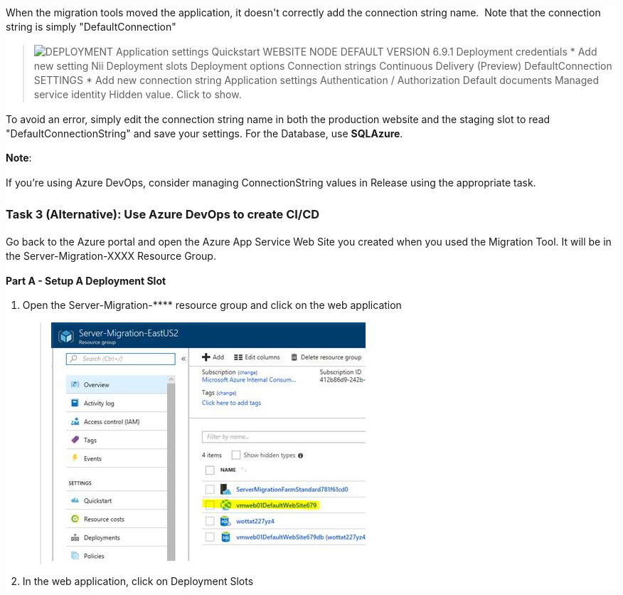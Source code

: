 When the migration tools moved the application, it doesn't correctly add
the connection string name.  Note that the connection string is simply
"DefaultConnection"

> ![DEPLOYMENT Application settings Quickstart WEBSITE NODE DEFAULT
> VERSION 6.9.1 Deployment credentials \* Add new setting Nii Deployment
> slots Deployment options Connection strings Continuous Delivery
> (Preview) DefaultConnection SETTINGS \* Add new connection string
> Application settings Authentication / Authorization Default documents
> Managed service identity Hidden value. Click to
> show.](images/media/image72.jpeg)

To avoid an error, simply edit the connection string name in both the production website and the staging slot to read "DefaultConnectionString" and save your settings. For the Database, use **SQLAzure**.

**Note**:

If you’re using Azure DevOps, consider managing ConnectionString values in Release using the appropriate task.

### Task 3 (Alternative): Use Azure DevOps to create CI/CD

Go back to the Azure portal and open the Azure App Service Web Site you created when you used the Migration Tool. It will be in the Server-Migration-XXXX Resource Group.

**Part A - Setup A Deployment Slot**

1. Open the Server-Migration-\*\*\*\* resource group and click on the web application

    > ![Server Migration Resource Group](images/media/image73.jpeg)

2. In the web application, click on Deployment Slots
